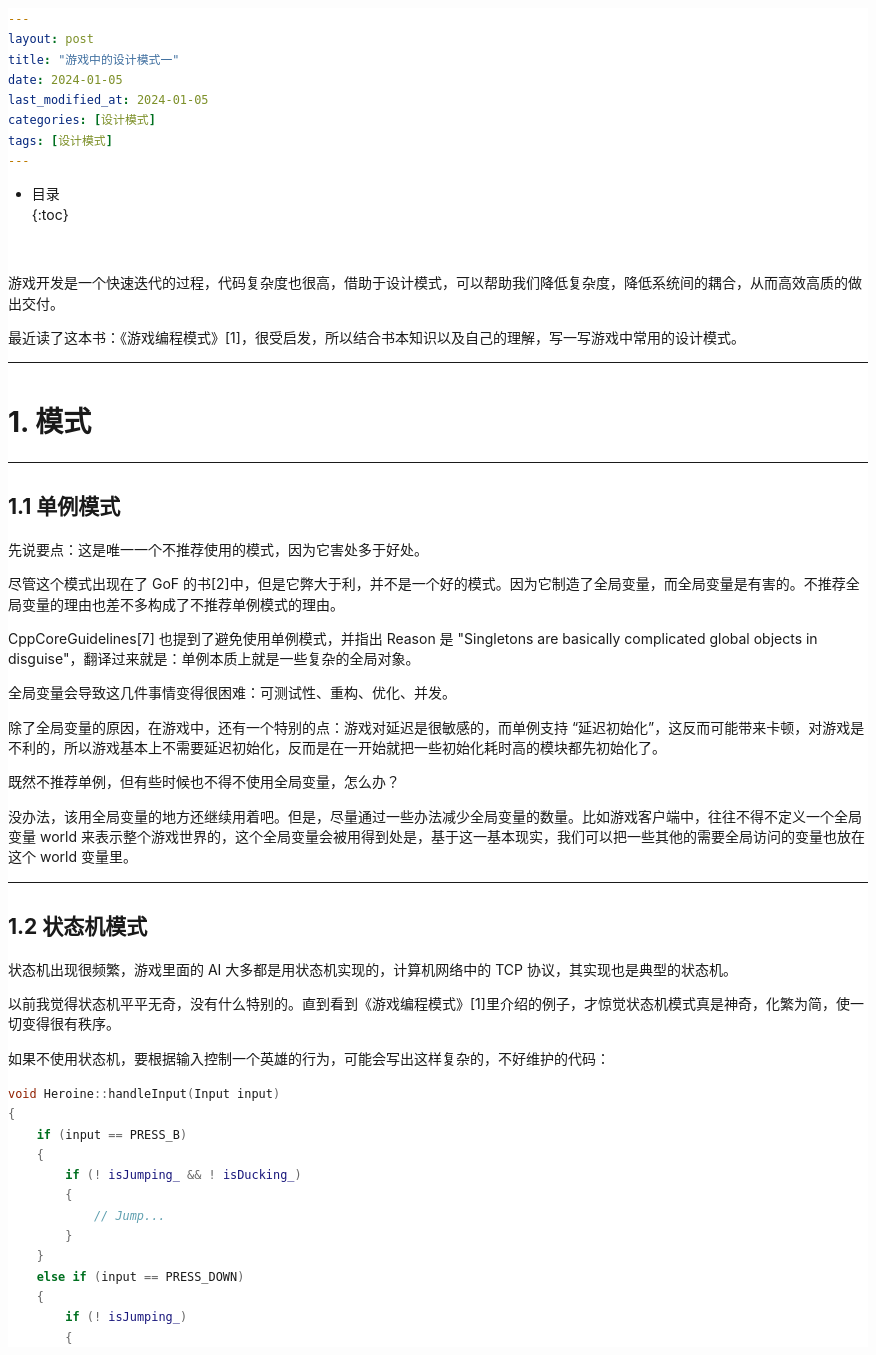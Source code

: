 ```yaml
---
layout: post
title: "游戏中的设计模式一"
date: 2024-01-05
last_modified_at: 2024-01-05
categories: [设计模式]
tags: [设计模式]
---
```


* 目录  
{:toc}
<br/>

游戏开发是一个快速迭代的过程，代码复杂度也很高，借助于设计模式，可以帮助我们降低复杂度，降低系统间的耦合，从而高效高质的做出交付。  

最近读了这本书：《游戏编程模式》[1]，很受启发，所以结合书本知识以及自己的理解，写一写游戏中常用的设计模式。   

---

# 1. 模式

---

## 1.1 单例模式

先说要点：这是唯一一个不推荐使用的模式，因为它害处多于好处。  

尽管这个模式出现在了 GoF 的书[2]中，但是它弊大于利，并不是一个好的模式。因为它制造了全局变量，而全局变量是有害的。不推荐全局变量的理由也差不多构成了不推荐单例模式的理由。  

CppCoreGuidelines[7] 也提到了避免使用单例模式，并指出 Reason 是 "Singletons are basically complicated global objects in disguise"，翻译过来就是：单例本质上就是一些复杂的全局对象。  

全局变量会导致这几件事情变得很困难：可测试性、重构、优化、并发。     

除了全局变量的原因，在游戏中，还有一个特别的点：游戏对延迟是很敏感的，而单例支持 “延迟初始化”，这反而可能带来卡顿，对游戏是不利的，所以游戏基本上不需要延迟初始化，反而是在一开始就把一些初始化耗时高的模块都先初始化了。  

既然不推荐单例，但有些时候也不得不使用全局变量，怎么办？  

没办法，该用全局变量的地方还继续用着吧。但是，尽量通过一些办法减少全局变量的数量。比如游戏客户端中，往往不得不定义一个全局变量 world 来表示整个游戏世界的，这个全局变量会被用得到处是，基于这一基本现实，我们可以把一些其他的需要全局访问的变量也放在这个 world 变量里。   

---

## 1.2 状态机模式

状态机出现很频繁，游戏里面的 AI 大多都是用状态机实现的，计算机网络中的 TCP 协议，其实现也是典型的状态机。  

以前我觉得状态机平平无奇，没有什么特别的。直到看到《游戏编程模式》[1]里介绍的例子，才惊觉状态机模式真是神奇，化繁为简，使一切变得很有秩序。  

如果不使用状态机，要根据输入控制一个英雄的行为，可能会写出这样复杂的，不好维护的代码：  

```cpp
void Heroine::handleInput(Input input)
{
    if (input == PRESS_B)
    {
        if (! isJumping_ && ! isDucking_)
        {
            // Jump...
        }
    }
    else if (input == PRESS_DOWN)
    {
        if (! isJumping_)
        {
```